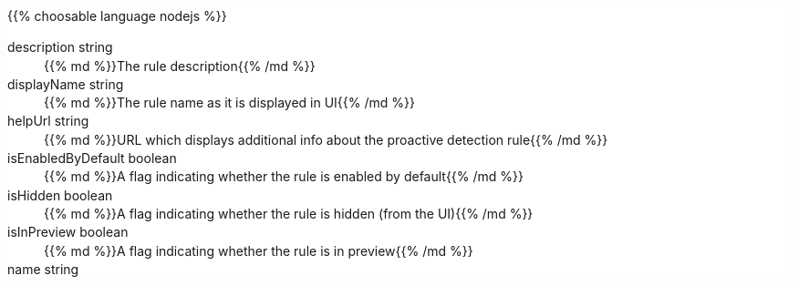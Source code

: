 {{% choosable language nodejs %}}
<dl class="resources-properties"><dt class="property-optional"
            title="Optional">
        <span id="description_nodejs">
<a href="#description_nodejs" style="color: inherit; text-decoration: inherit;">description</a>
</span>
        <span class="property-indicator"></span>
        <span class="property-type">string</span>
    </dt>
    <dd>{{% md %}}The rule description{{% /md %}}</dd><dt class="property-optional"
            title="Optional">
        <span id="displayname_nodejs">
<a href="#displayname_nodejs" style="color: inherit; text-decoration: inherit;">display<wbr>Name</a>
</span>
        <span class="property-indicator"></span>
        <span class="property-type">string</span>
    </dt>
    <dd>{{% md %}}The rule name as it is displayed in UI{{% /md %}}</dd><dt class="property-optional"
            title="Optional">
        <span id="helpurl_nodejs">
<a href="#helpurl_nodejs" style="color: inherit; text-decoration: inherit;">help<wbr>Url</a>
</span>
        <span class="property-indicator"></span>
        <span class="property-type">string</span>
    </dt>
    <dd>{{% md %}}URL which displays additional info about the proactive detection rule{{% /md %}}</dd><dt class="property-optional"
            title="Optional">
        <span id="isenabledbydefault_nodejs">
<a href="#isenabledbydefault_nodejs" style="color: inherit; text-decoration: inherit;">is<wbr>Enabled<wbr>By<wbr>Default</a>
</span>
        <span class="property-indicator"></span>
        <span class="property-type">boolean</span>
    </dt>
    <dd>{{% md %}}A flag indicating whether the rule is enabled by default{{% /md %}}</dd><dt class="property-optional"
            title="Optional">
        <span id="ishidden_nodejs">
<a href="#ishidden_nodejs" style="color: inherit; text-decoration: inherit;">is<wbr>Hidden</a>
</span>
        <span class="property-indicator"></span>
        <span class="property-type">boolean</span>
    </dt>
    <dd>{{% md %}}A flag indicating whether the rule is hidden (from the UI){{% /md %}}</dd><dt class="property-optional"
            title="Optional">
        <span id="isinpreview_nodejs">
<a href="#isinpreview_nodejs" style="color: inherit; text-decoration: inherit;">is<wbr>In<wbr>Preview</a>
</span>
        <span class="property-indicator"></span>
        <span class="property-type">boolean</span>
    </dt>
    <dd>{{% md %}}A flag indicating whether the rule is in preview{{% /md %}}</dd><dt class="property-optional"
            title="Optional">
        <span id="name_nodejs">
<a href="#name_nodejs" style="color: inherit; text-decoration: inherit;">name</a>
</span>
        <span class="property-indicator"></span>
        <span class="property-type">string</span>
    </dt>